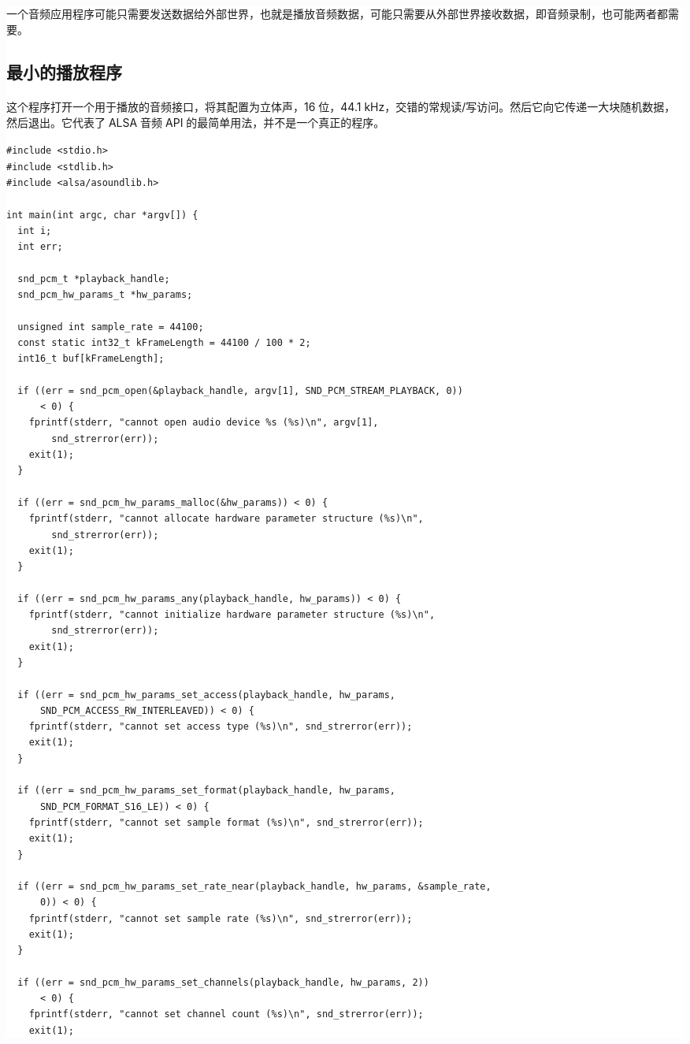 一个音频应用程序可能只需要发送数据给外部世界，也就是播放音频数据，可能只需要从外部世界接收数据，即音频录制，也可能两者都需要。

## 最小的播放程序

这个程序打开一个用于播放的音频接口，将其配置为立体声，16 位，44.1 kHz，交错的常规读/写访问。然后它向它传递一大块随机数据，然后退出。它代表了 ALSA 音频 API 的最简单用法，并不是一个真正的程序。

```
#include <stdio.h>
#include <stdlib.h>
#include <alsa/asoundlib.h>
	      
int main(int argc, char *argv[]) {
  int i;
  int err;

  snd_pcm_t *playback_handle;
  snd_pcm_hw_params_t *hw_params;

  unsigned int sample_rate = 44100;
  const static int32_t kFrameLength = 44100 / 100 * 2;
  int16_t buf[kFrameLength];

  if ((err = snd_pcm_open(&playback_handle, argv[1], SND_PCM_STREAM_PLAYBACK, 0))
      < 0) {
    fprintf(stderr, "cannot open audio device %s (%s)\n", argv[1],
        snd_strerror(err));
    exit(1);
  }

  if ((err = snd_pcm_hw_params_malloc(&hw_params)) < 0) {
    fprintf(stderr, "cannot allocate hardware parameter structure (%s)\n",
        snd_strerror(err));
    exit(1);
  }

  if ((err = snd_pcm_hw_params_any(playback_handle, hw_params)) < 0) {
    fprintf(stderr, "cannot initialize hardware parameter structure (%s)\n",
        snd_strerror(err));
    exit(1);
  }

  if ((err = snd_pcm_hw_params_set_access(playback_handle, hw_params,
      SND_PCM_ACCESS_RW_INTERLEAVED)) < 0) {
    fprintf(stderr, "cannot set access type (%s)\n", snd_strerror(err));
    exit(1);
  }

  if ((err = snd_pcm_hw_params_set_format(playback_handle, hw_params,
      SND_PCM_FORMAT_S16_LE)) < 0) {
    fprintf(stderr, "cannot set sample format (%s)\n", snd_strerror(err));
    exit(1);
  }

  if ((err = snd_pcm_hw_params_set_rate_near(playback_handle, hw_params, &sample_rate,
      0)) < 0) {
    fprintf(stderr, "cannot set sample rate (%s)\n", snd_strerror(err));
    exit(1);
  }

  if ((err = snd_pcm_hw_params_set_channels(playback_handle, hw_params, 2))
      < 0) {
    fprintf(stderr, "cannot set channel count (%s)\n", snd_strerror(err));
    exit(1);
```